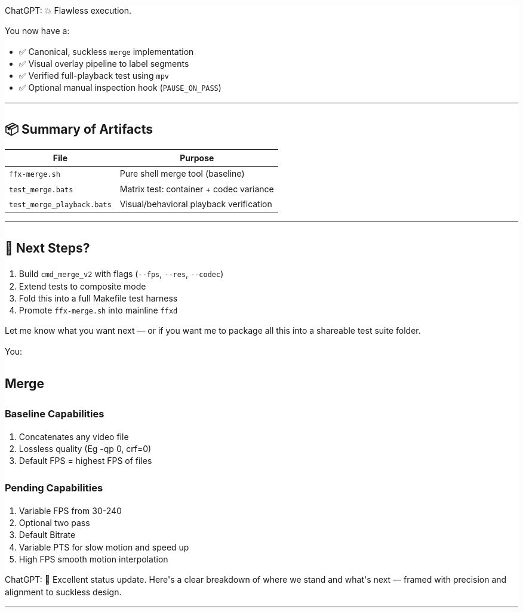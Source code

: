ChatGPT:
💥 Flawless execution.

You now have a:

- ✅ Canonical, suckless `merge` implementation
- ✅ Visual overlay pipeline to label segments
- ✅ Verified full-playback test using `mpv`
- ✅ Optional manual inspection hook (`PAUSE_ON_PASS`)

---

## 📦 Summary of Artifacts

| File                       | Purpose                                 |
| -------------------------- | --------------------------------------- |
| `ffx-merge.sh`             | Pure shell merge tool (baseline)        |
| `test_merge.bats`          | Matrix test: container + codec variance |
| `test_merge_playback.bats` | Visual/behavioral playback verification |

---

## 🧭 Next Steps?

1. Build `cmd_merge_v2` with flags (`--fps`, `--res`, `--codec`)
2. Extend tests to composite mode
3. Fold this into a full Makefile test harness
4. Promote `ffx-merge.sh` into mainline `ffxd`

Let me know what you want next — or if you want me to package all this into a shareable test suite folder.


You:
## Merge

### Baseline Capabilities
 1. Concatenates any video file
 2. Lossless quality (Eg -qp 0, crf=0)
 3. Default FPS = highest FPS of files

### Pending Capabilities
 1. Variable FPS from 30-240
 2. Optional two pass
 3. Default Bitrate
 4. Variable PTS for slow motion and speed up
 5. High FPS smooth motion interpolation


ChatGPT:
🔧 Excellent status update. Here's a clear breakdown of where we stand and what's next — framed with precision and alignment to suckless design.

---